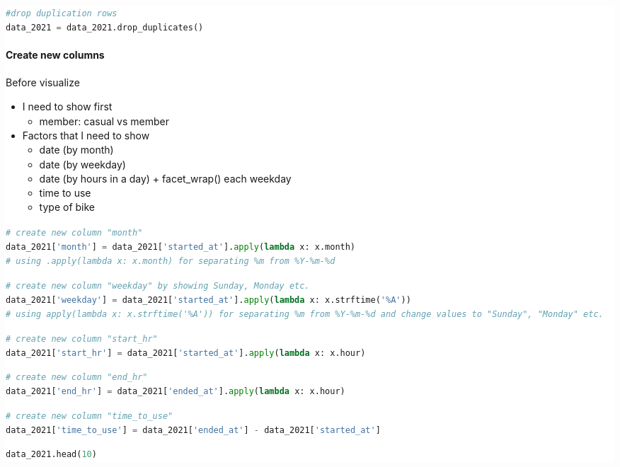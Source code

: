 


```python
#drop duplication rows
data_2021 = data_2021.drop_duplicates()
```

#### Create new columns
Before visualize
 - I need to show first
     - member: casual vs member
 - Factors that I need to show
     - date (by month)
     - date (by weekday)
     - date (by hours in a day) + facet_wrap() each weekday
     - time to use
     - type of bike


```python
# create new column "month"
data_2021['month'] = data_2021['started_at'].apply(lambda x: x.month) 
# using .apply(lambda x: x.month) for separating %m from %Y-%m-%d
```


```python
# create new column "weekday" by showing Sunday, Monday etc.
data_2021['weekday'] = data_2021['started_at'].apply(lambda x: x.strftime('%A'))
# using apply(lambda x: x.strftime('%A')) for separating %m from %Y-%m-%d and change values to "Sunday", "Monday" etc.
```


```python
# create new column "start_hr"
data_2021['start_hr'] = data_2021['started_at'].apply(lambda x: x.hour)
```


```python
# create new column "end_hr"
data_2021['end_hr'] = data_2021['ended_at'].apply(lambda x: x.hour)
```


```python
# create new column "time_to_use"
data_2021['time_to_use'] = data_2021['ended_at'] - data_2021['started_at']
```


```python
data_2021.head(10)
```




<div>
<style scoped>
    .dataframe tbody tr th:only-of-type {
        vertical-align: middle;
    }
